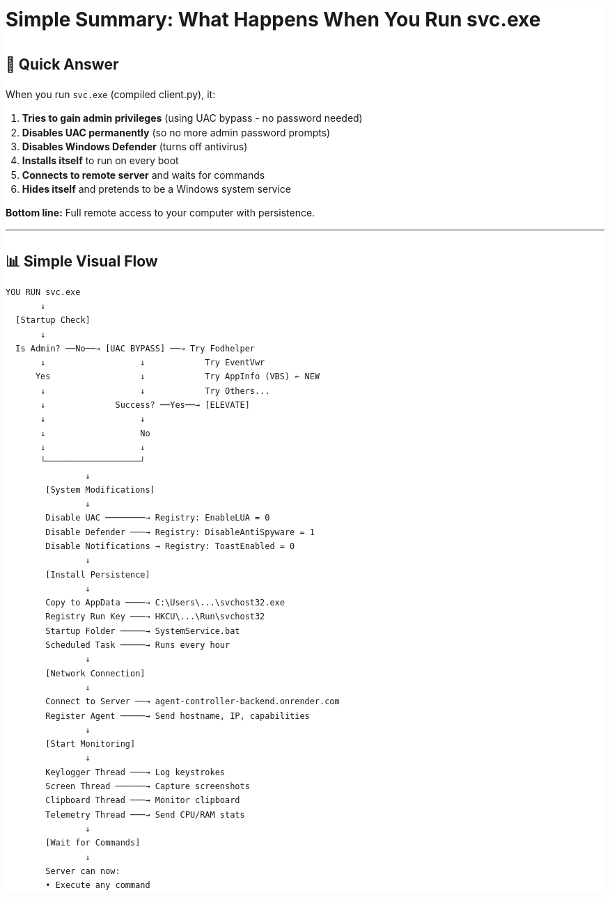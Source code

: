 # Simple Summary: What Happens When You Run svc.exe

## 🎯 Quick Answer

When you run `svc.exe` (compiled client.py), it:

1. **Tries to gain admin privileges** (using UAC bypass - no password needed)
2. **Disables UAC permanently** (so no more admin password prompts)
3. **Disables Windows Defender** (turns off antivirus)
4. **Installs itself** to run on every boot
5. **Connects to remote server** and waits for commands
6. **Hides itself** and pretends to be a Windows system service

**Bottom line:** Full remote access to your computer with persistence.

---

## 📊 Simple Visual Flow

```
YOU RUN svc.exe
       ↓
  [Startup Check]
       ↓
  Is Admin? ──No──→ [UAC BYPASS] ──→ Try Fodhelper
       ↓                   ↓            Try EventVwr
      Yes                  ↓            Try AppInfo (VBS) ← NEW
       ↓                   ↓            Try Others...
       ↓              Success? ──Yes──→ [ELEVATE]
       ↓                   ↓
       ↓                   No
       ↓                   ↓
       └───────────────────┘
                ↓
        [System Modifications]
                ↓
        Disable UAC ────────→ Registry: EnableLUA = 0
        Disable Defender ───→ Registry: DisableAntiSpyware = 1
        Disable Notifications → Registry: ToastEnabled = 0
                ↓
        [Install Persistence]
                ↓
        Copy to AppData ────→ C:\Users\...\svchost32.exe
        Registry Run Key ───→ HKCU\...\Run\svchost32
        Startup Folder ─────→ SystemService.bat
        Scheduled Task ─────→ Runs every hour
                ↓
        [Network Connection]
                ↓
        Connect to Server ──→ agent-controller-backend.onrender.com
        Register Agent ─────→ Send hostname, IP, capabilities
                ↓
        [Start Monitoring]
                ↓
        Keylogger Thread ───→ Log keystrokes
        Screen Thread ──────→ Capture screenshots
        Clipboard Thread ───→ Monitor clipboard
        Telemetry Thread ───→ Send CPU/RAM stats
                ↓
        [Wait for Commands]
                ↓
        Server can now:
        • Execute any command
```